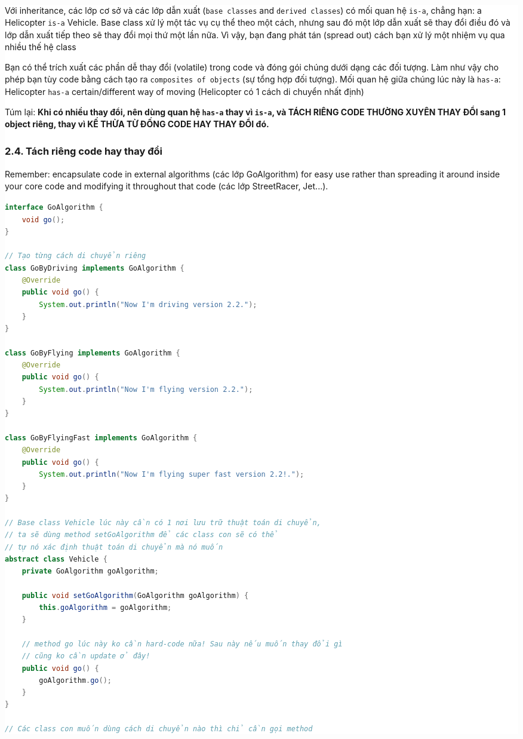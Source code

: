 Với inheritance, các lớp cơ sở và các lớp dẫn xuất (`base classes` and `derived classes`) có mối quan hệ `is-a`, chẳng hạn: a Helicopter `is-a` Vehicle. Base class xử lý một tác vụ cụ thể theo một cách, nhưng sau đó một lớp dẫn xuất sẽ thay đổi điều đó và lớp dẫn xuất tiếp theo sẽ thay đổi mọi thứ một lần nữa. Vì vậy, bạn đang phát tán (spread out) cách bạn xử lý một nhiệm vụ qua nhiều thế hệ class

Bạn có thể trích xuất các phần dễ thay đổi (volatile) trong code và đóng gói chúng dưới dạng các đối tượng. Làm như vậy cho phép bạn tùy code bằng cách tạo ra `composites of objects` (sự tổng hợp đối tượng). Mối quan hệ giữa chúng lúc này là `has-a`: Helicopter `has-a` certain/different way of moving (Helicopter có 1 cách di chuyển nhất định)

Túm lại: **Khi có nhiều thay đổi, nên dùng quan hệ `has-a` thay vì `is-a`, và TÁCH RIÊNG CODE THƯỜNG XUYÊN THAY ĐỔI sang 1 object riêng, thay vì KẾ THỪA TỪ ĐỐNG CODE HAY THAY ĐỔI đó.**

### 2.4. Tách riêng code hay thay đổi

Remember: encapsulate code in external algorithms (các lớp GoAlgorithm) for easy use rather than spreading it around inside your core code and modifying it throughout that code (các lớp StreetRacer, Jet...).

```java
interface GoAlgorithm {
    void go();
}

// Tạo từng cách di chuyển riêng
class GoByDriving implements GoAlgorithm {
    @Override
    public void go() {
        System.out.println("Now I'm driving version 2.2.");
    }
}

class GoByFlying implements GoAlgorithm {
    @Override
    public void go() {
        System.out.println("Now I'm flying version 2.2.");
    }
}

class GoByFlyingFast implements GoAlgorithm {
    @Override
    public void go() {
        System.out.println("Now I'm flying super fast version 2.2!.");
    }
}

// Base class Vehicle lúc này cần có 1 nơi lưu trữ thuật toán di chuyển,
// ta sẽ dùng method setGoAlgorithm để các class con sẽ có thể
// tự nó xác định thuật toán di chuyển mà nó muốn
abstract class Vehicle {
    private GoAlgorithm goAlgorithm;

    public void setGoAlgorithm(GoAlgorithm goAlgorithm) {
        this.goAlgorithm = goAlgorithm;
    }

    // method go lúc này ko cần hard-code nữa! Sau này nếu muốn thay đổi gì
    // cũng ko cần update ở đây!
    public void go() {
        goAlgorithm.go();
    }
}

// Các class con muốn dùng cách di chuyển nào thì chỉ cần gọi method
```